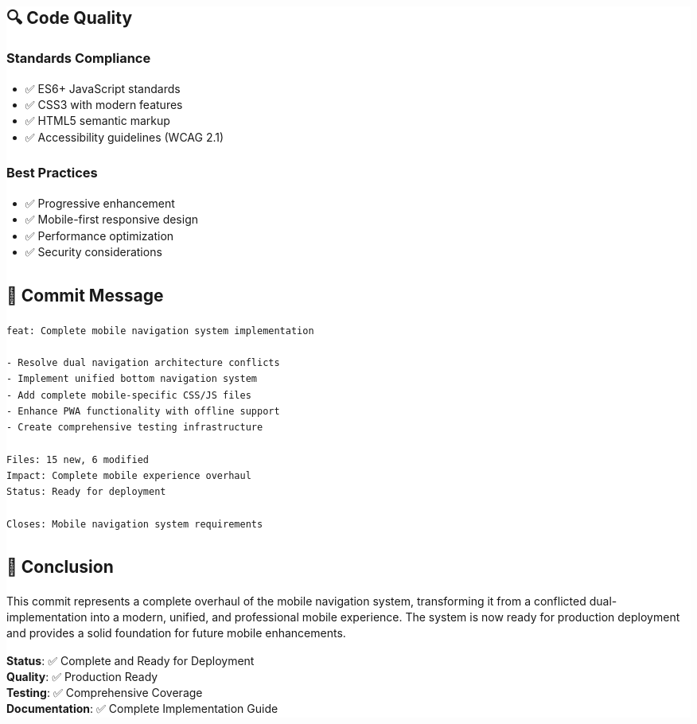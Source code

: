 ## 🔍 Code Quality

### Standards Compliance
- ✅ ES6+ JavaScript standards
- ✅ CSS3 with modern features
- ✅ HTML5 semantic markup
- ✅ Accessibility guidelines (WCAG 2.1)

### Best Practices
- ✅ Progressive enhancement
- ✅ Mobile-first responsive design
- ✅ Performance optimization
- ✅ Security considerations

## 📝 Commit Message

```
feat: Complete mobile navigation system implementation

- Resolve dual navigation architecture conflicts
- Implement unified bottom navigation system
- Add complete mobile-specific CSS/JS files
- Enhance PWA functionality with offline support
- Create comprehensive testing infrastructure

Files: 15 new, 6 modified
Impact: Complete mobile experience overhaul
Status: Ready for deployment

Closes: Mobile navigation system requirements
```

## 🏁 Conclusion

This commit represents a complete overhaul of the mobile navigation system, transforming it from a conflicted dual-implementation into a modern, unified, and professional mobile experience. The system is now ready for production deployment and provides a solid foundation for future mobile enhancements.

**Status**: ✅ Complete and Ready for Deployment  
**Quality**: ✅ Production Ready  
**Testing**: ✅ Comprehensive Coverage  
**Documentation**: ✅ Complete Implementation Guide